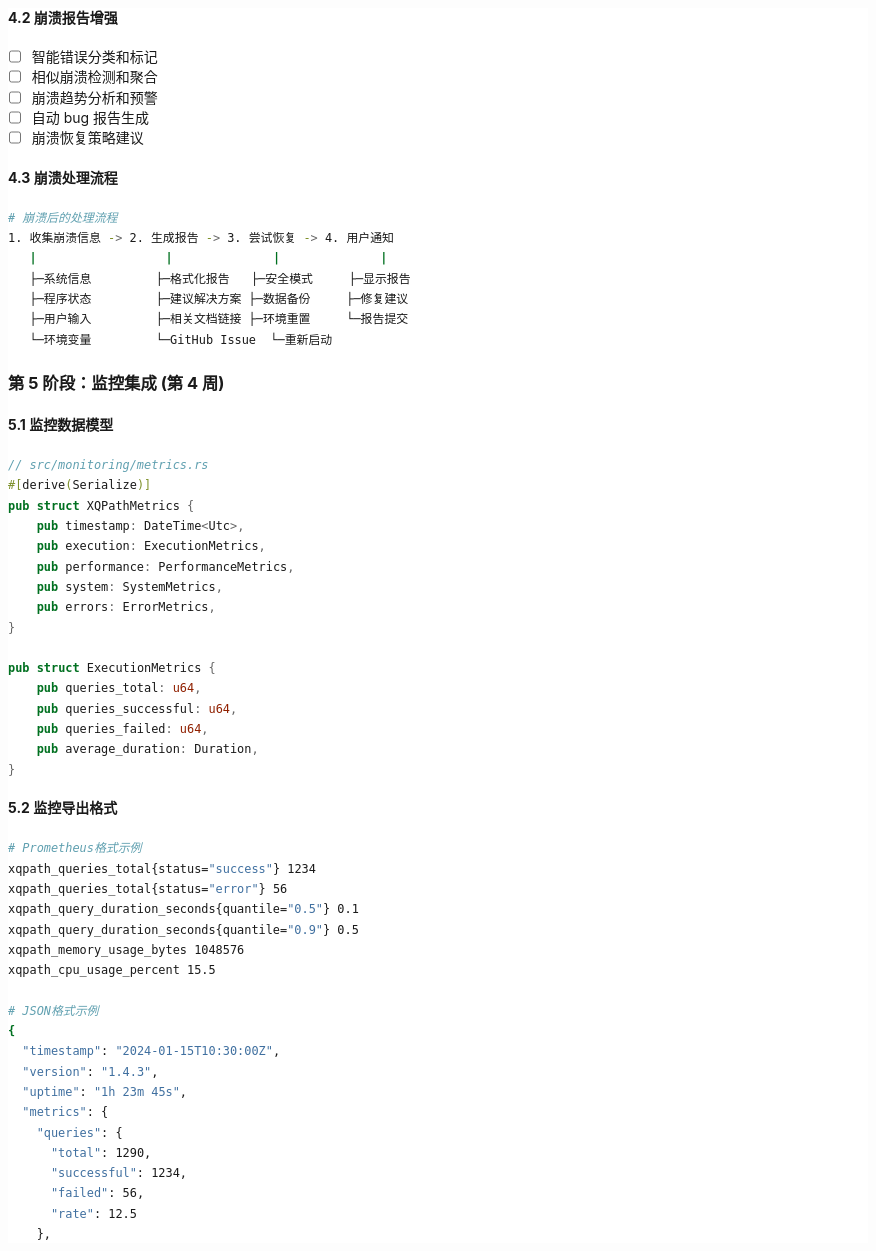 #### 4.2 崩溃报告增强

- [ ] 智能错误分类和标记
- [ ] 相似崩溃检测和聚合
- [ ] 崩溃趋势分析和预警
- [ ] 自动 bug 报告生成
- [ ] 崩溃恢复策略建议

#### 4.3 崩溃处理流程

```bash
# 崩溃后的处理流程
1. 收集崩溃信息 -> 2. 生成报告 -> 3. 尝试恢复 -> 4. 用户通知
   |                  |              |              |
   ├─系统信息         ├─格式化报告   ├─安全模式     ├─显示报告
   ├─程序状态         ├─建议解决方案 ├─数据备份     ├─修复建议
   ├─用户输入         ├─相关文档链接 ├─环境重置     └─报告提交
   └─环境变量         └─GitHub Issue  └─重新启动
```

### 第 5 阶段：监控集成 (第 4 周)

#### 5.1 监控数据模型

```rust
// src/monitoring/metrics.rs
#[derive(Serialize)]
pub struct XQPathMetrics {
    pub timestamp: DateTime<Utc>,
    pub execution: ExecutionMetrics,
    pub performance: PerformanceMetrics,
    pub system: SystemMetrics,
    pub errors: ErrorMetrics,
}

pub struct ExecutionMetrics {
    pub queries_total: u64,
    pub queries_successful: u64,
    pub queries_failed: u64,
    pub average_duration: Duration,
}
```

#### 5.2 监控导出格式

```bash
# Prometheus格式示例
xqpath_queries_total{status="success"} 1234
xqpath_queries_total{status="error"} 56
xqpath_query_duration_seconds{quantile="0.5"} 0.1
xqpath_query_duration_seconds{quantile="0.9"} 0.5
xqpath_memory_usage_bytes 1048576
xqpath_cpu_usage_percent 15.5

# JSON格式示例
{
  "timestamp": "2024-01-15T10:30:00Z",
  "version": "1.4.3",
  "uptime": "1h 23m 45s",
  "metrics": {
    "queries": {
      "total": 1290,
      "successful": 1234,
      "failed": 56,
      "rate": 12.5
    },
```